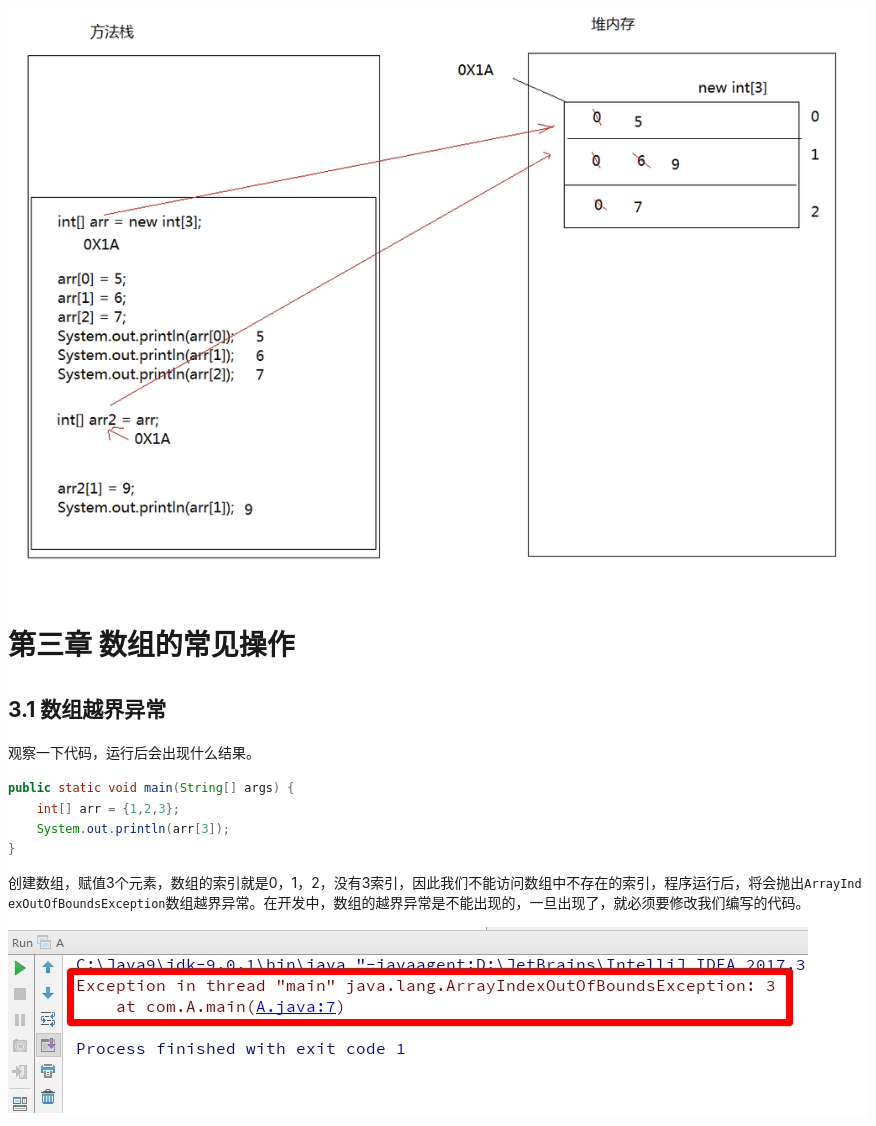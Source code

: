 ![image-20200218172138066](images/image-20200218172138066.png)

# 第三章 数组的常见操作
## 3.1 数组越界异常
观察一下代码，运行后会出现什么结果。

```java
public static void main(String[] args) {
    int[] arr = {1,2,3};
    System.out.println(arr[3]);
}
```

创建数组，赋值3个元素，数组的索引就是0，1，2，没有3索引，因此我们不能访问数组中不存在的索引，程序运行后，将会抛出` ArrayIndexOutOfBoundsException `数组越界异常。在开发中，数组的越界异常是不能出现的，一旦出现了，就必须要修改我们编写的代码。

![image-20200218172253668](images/image-20200218172253668.png)
